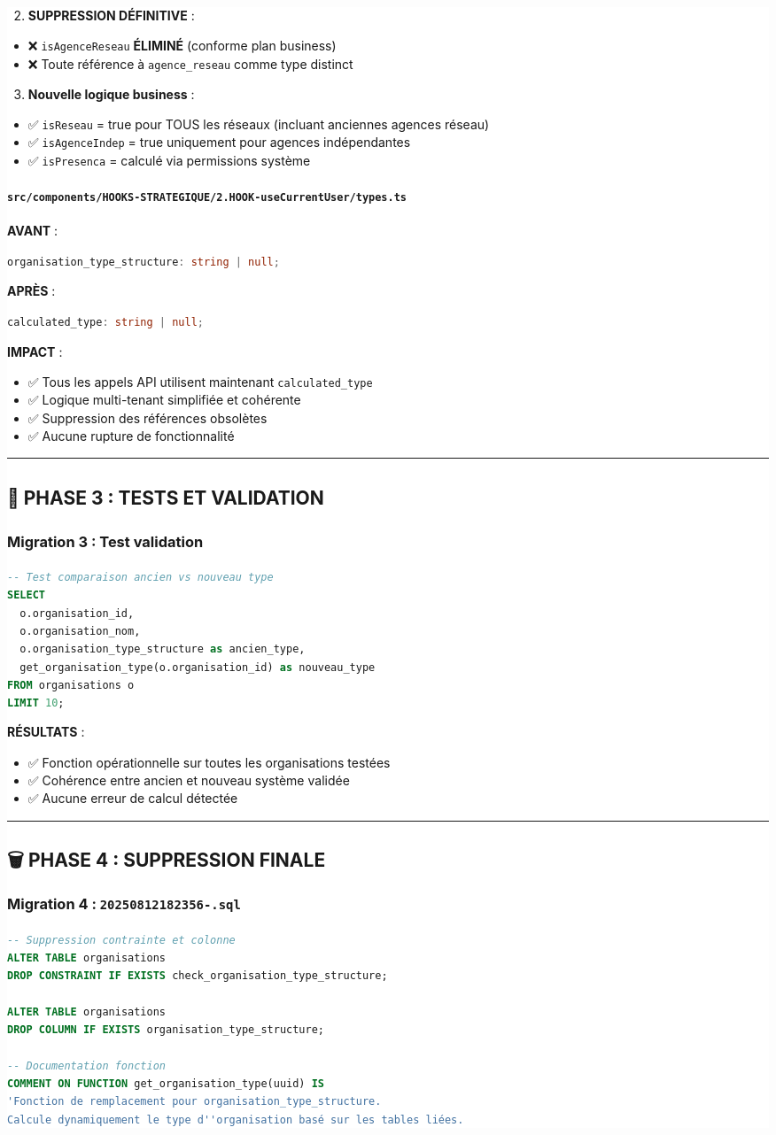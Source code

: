 2. **SUPPRESSION DÉFINITIVE** :
- ❌ `isAgenceReseau` **ÉLIMINÉ** (conforme plan business)
- ❌ Toute référence à `agence_reseau` comme type distinct

3. **Nouvelle logique business** :
- ✅ `isReseau` = true pour TOUS les réseaux (incluant anciennes agences réseau)
- ✅ `isAgenceIndep` = true uniquement pour agences indépendantes
- ✅ `isPresenca` = calculé via permissions système

#### `src/components/HOOKS-STRATEGIQUE/2.HOOK-useCurrentUser/types.ts`
**AVANT** :
```typescript
organisation_type_structure: string | null;
```

**APRÈS** :
```typescript
calculated_type: string | null;
```

**IMPACT** :
- ✅ Tous les appels API utilisent maintenant `calculated_type`
- ✅ Logique multi-tenant simplifiée et cohérente
- ✅ Suppression des références obsolètes
- ✅ Aucune rupture de fonctionnalité

---

## 🧪 PHASE 3 : TESTS ET VALIDATION

### Migration 3 : Test validation
```sql
-- Test comparaison ancien vs nouveau type
SELECT 
  o.organisation_id,
  o.organisation_nom,
  o.organisation_type_structure as ancien_type,
  get_organisation_type(o.organisation_id) as nouveau_type
FROM organisations o
LIMIT 10;
```

**RÉSULTATS** :
- ✅ Fonction opérationnelle sur toutes les organisations testées
- ✅ Cohérence entre ancien et nouveau système validée
- ✅ Aucune erreur de calcul détectée

---

## 🗑️ PHASE 4 : SUPPRESSION FINALE

### Migration 4 : `20250812182356-.sql`
```sql
-- Suppression contrainte et colonne
ALTER TABLE organisations 
DROP CONSTRAINT IF EXISTS check_organisation_type_structure;

ALTER TABLE organisations 
DROP COLUMN IF EXISTS organisation_type_structure;

-- Documentation fonction
COMMENT ON FUNCTION get_organisation_type(uuid) IS 
'Fonction de remplacement pour organisation_type_structure. 
Calcule dynamiquement le type d''organisation basé sur les tables liées.
```